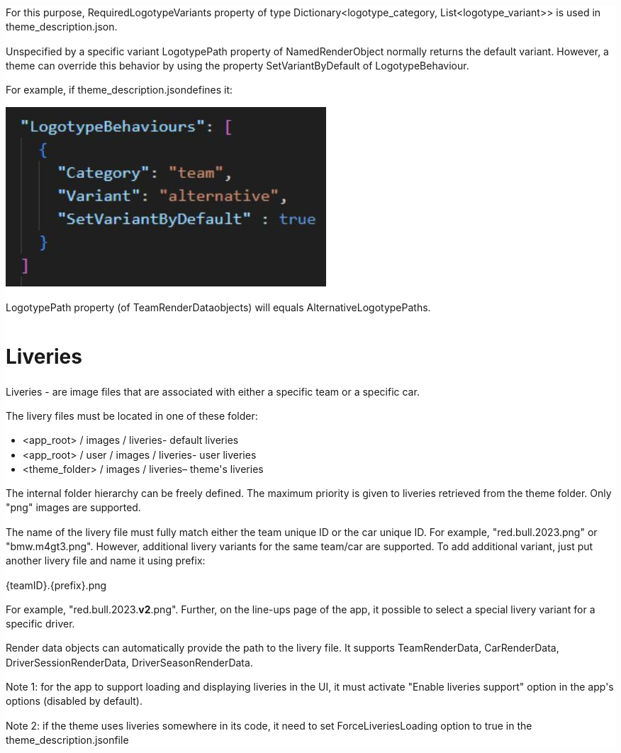 For this purpose, RequiredLogotypeVariants property of type Dictionary<logotype_category, List<logotype_variant>> is used in theme_description.json.

Unspecified by a specific variant LogotypePath property of NamedRenderObject normally returns the default variant. However, a theme can override this behavior by using the property SetVariantByDefault of LogotypeBehaviour.

For example, if theme_description.jsondefines it:

![](_page_16_Picture_1.jpeg)

LogotypePath property (of TeamRenderDataobjects) will equals AlternativeLogotypePaths.

# **Liveries**

Liveries - are image files that are associated with either a specific team or a specific car.

The livery files must be located in one of these folder:

- <app_root> / images / liveries- default liveries
- <app_root> / user / images / liveries- user liveries
- <theme_folder> / images / liveries– theme's liveries

The internal folder hierarchy can be freely defined. The maximum priority is given to liveries retrieved from the theme folder. Only "png" images are supported.

The name of the livery file must fully match either the team unique ID or the car unique ID. For example, "red.bull.2023.png" or "bmw.m4gt3.png". However, additional livery variants for the same team/car are supported. To add additional variant, just put another livery file and name it using prefix:

{teamID}.{prefix}.png

For example, "red.bull.2023.**v2**.png". Further, on the line-ups page of the app, it possible to select a special livery variant for a specific driver.

Render data objects can automatically provide the path to the livery file. It supports TeamRenderData, CarRenderData, DriverSessionRenderData, DriverSeasonRenderData.

Note 1: for the app to support loading and displaying liveries in the UI, it must activate "Enable liveries support" option in the app's options (disabled by default).

Note 2: if the theme uses liveries somewhere in its code, it need to set ForceLiveriesLoading option to true in the theme_description.jsonfile
